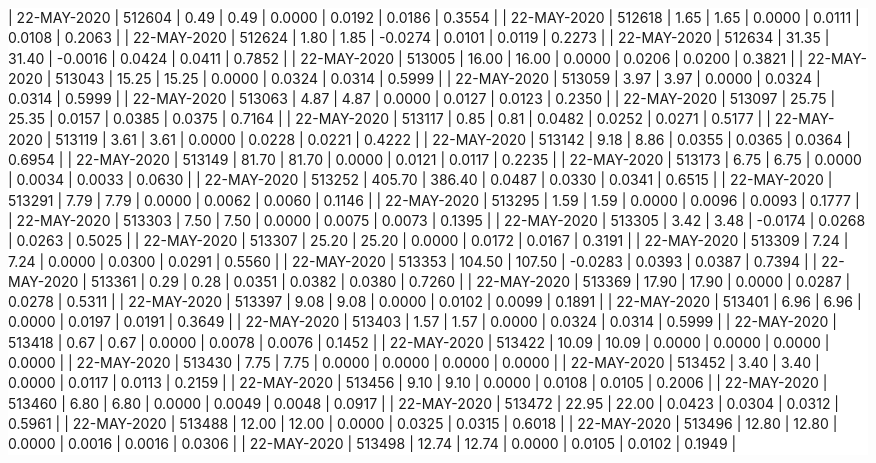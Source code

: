 | 22-MAY-2020 | 512604 | 0.49 | 0.49 | 0.0000 | 0.0192 | 0.0186 | 0.3554 |
| 22-MAY-2020 | 512618 | 1.65 | 1.65 | 0.0000 | 0.0111 | 0.0108 | 0.2063 |
| 22-MAY-2020 | 512624 | 1.80 | 1.85 | -0.0274 | 0.0101 | 0.0119 | 0.2273 |
| 22-MAY-2020 | 512634 | 31.35 | 31.40 | -0.0016 | 0.0424 | 0.0411 | 0.7852 |
| 22-MAY-2020 | 513005 | 16.00 | 16.00 | 0.0000 | 0.0206 | 0.0200 | 0.3821 |
| 22-MAY-2020 | 513043 | 15.25 | 15.25 | 0.0000 | 0.0324 | 0.0314 | 0.5999 |
| 22-MAY-2020 | 513059 | 3.97 | 3.97 | 0.0000 | 0.0324 | 0.0314 | 0.5999 |
| 22-MAY-2020 | 513063 | 4.87 | 4.87 | 0.0000 | 0.0127 | 0.0123 | 0.2350 |
| 22-MAY-2020 | 513097 | 25.75 | 25.35 | 0.0157 | 0.0385 | 0.0375 | 0.7164 |
| 22-MAY-2020 | 513117 | 0.85 | 0.81 | 0.0482 | 0.0252 | 0.0271 | 0.5177 |
| 22-MAY-2020 | 513119 | 3.61 | 3.61 | 0.0000 | 0.0228 | 0.0221 | 0.4222 |
| 22-MAY-2020 | 513142 | 9.18 | 8.86 | 0.0355 | 0.0365 | 0.0364 | 0.6954 |
| 22-MAY-2020 | 513149 | 81.70 | 81.70 | 0.0000 | 0.0121 | 0.0117 | 0.2235 |
| 22-MAY-2020 | 513173 | 6.75 | 6.75 | 0.0000 | 0.0034 | 0.0033 | 0.0630 |
| 22-MAY-2020 | 513252 | 405.70 | 386.40 | 0.0487 | 0.0330 | 0.0341 | 0.6515 |
| 22-MAY-2020 | 513291 | 7.79 | 7.79 | 0.0000 | 0.0062 | 0.0060 | 0.1146 |
| 22-MAY-2020 | 513295 | 1.59 | 1.59 | 0.0000 | 0.0096 | 0.0093 | 0.1777 |
| 22-MAY-2020 | 513303 | 7.50 | 7.50 | 0.0000 | 0.0075 | 0.0073 | 0.1395 |
| 22-MAY-2020 | 513305 | 3.42 | 3.48 | -0.0174 | 0.0268 | 0.0263 | 0.5025 |
| 22-MAY-2020 | 513307 | 25.20 | 25.20 | 0.0000 | 0.0172 | 0.0167 | 0.3191 |
| 22-MAY-2020 | 513309 | 7.24 | 7.24 | 0.0000 | 0.0300 | 0.0291 | 0.5560 |
| 22-MAY-2020 | 513353 | 104.50 | 107.50 | -0.0283 | 0.0393 | 0.0387 | 0.7394 |
| 22-MAY-2020 | 513361 | 0.29 | 0.28 | 0.0351 | 0.0382 | 0.0380 | 0.7260 |
| 22-MAY-2020 | 513369 | 17.90 | 17.90 | 0.0000 | 0.0287 | 0.0278 | 0.5311 |
| 22-MAY-2020 | 513397 | 9.08 | 9.08 | 0.0000 | 0.0102 | 0.0099 | 0.1891 |
| 22-MAY-2020 | 513401 | 6.96 | 6.96 | 0.0000 | 0.0197 | 0.0191 | 0.3649 |
| 22-MAY-2020 | 513403 | 1.57 | 1.57 | 0.0000 | 0.0324 | 0.0314 | 0.5999 |
| 22-MAY-2020 | 513418 | 0.67 | 0.67 | 0.0000 | 0.0078 | 0.0076 | 0.1452 |
| 22-MAY-2020 | 513422 | 10.09 | 10.09 | 0.0000 | 0.0000 | 0.0000 | 0.0000 |
| 22-MAY-2020 | 513430 | 7.75 | 7.75 | 0.0000 | 0.0000 | 0.0000 | 0.0000 |
| 22-MAY-2020 | 513452 | 3.40 | 3.40 | 0.0000 | 0.0117 | 0.0113 | 0.2159 |
| 22-MAY-2020 | 513456 | 9.10 | 9.10 | 0.0000 | 0.0108 | 0.0105 | 0.2006 |
| 22-MAY-2020 | 513460 | 6.80 | 6.80 | 0.0000 | 0.0049 | 0.0048 | 0.0917 |
| 22-MAY-2020 | 513472 | 22.95 | 22.00 | 0.0423 | 0.0304 | 0.0312 | 0.5961 |
| 22-MAY-2020 | 513488 | 12.00 | 12.00 | 0.0000 | 0.0325 | 0.0315 | 0.6018 |
| 22-MAY-2020 | 513496 | 12.80 | 12.80 | 0.0000 | 0.0016 | 0.0016 | 0.0306 |
| 22-MAY-2020 | 513498 | 12.74 | 12.74 | 0.0000 | 0.0105 | 0.0102 | 0.1949 |